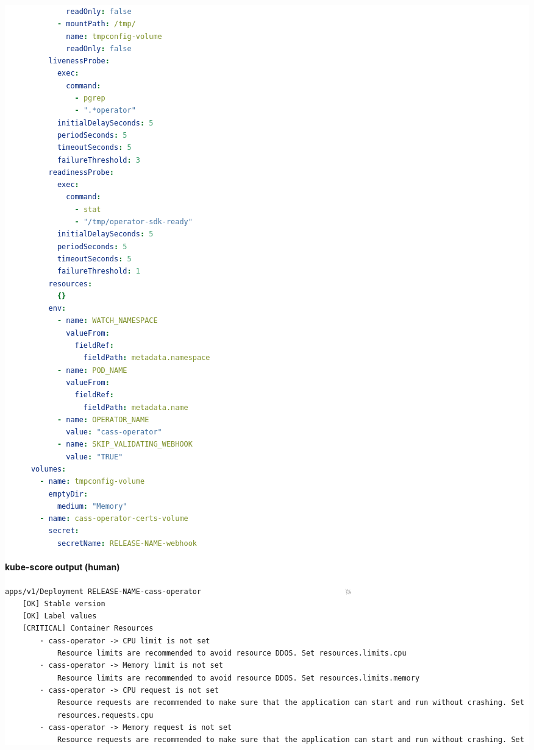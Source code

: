 ```yaml
              readOnly: false
            - mountPath: /tmp/
              name: tmpconfig-volume
              readOnly: false
          livenessProbe:
            exec:
              command:
                - pgrep
                - ".*operator"
            initialDelaySeconds: 5
            periodSeconds: 5
            timeoutSeconds: 5
            failureThreshold: 3
          readinessProbe:
            exec:
              command:
                - stat
                - "/tmp/operator-sdk-ready"
            initialDelaySeconds: 5
            periodSeconds: 5
            timeoutSeconds: 5
            failureThreshold: 1
          resources:
            {}
          env:
            - name: WATCH_NAMESPACE
              valueFrom:
                fieldRef:
                  fieldPath: metadata.namespace
            - name: POD_NAME
              valueFrom:
                fieldRef:
                  fieldPath: metadata.name
            - name: OPERATOR_NAME
              value: "cass-operator"
            - name: SKIP_VALIDATING_WEBHOOK
              value: "TRUE"
      volumes:
        - name: tmpconfig-volume
          emptyDir:
            medium: "Memory"
        - name: cass-operator-certs-volume
          secret:
            secretName: RELEASE-NAME-webhook
```

#### kube-score output (human)

```
apps/v1/Deployment RELEASE-NAME-cass-operator                                 💥
    [OK] Stable version
    [OK] Label values
    [CRITICAL] Container Resources
        · cass-operator -> CPU limit is not set
            Resource limits are recommended to avoid resource DDOS. Set resources.limits.cpu
        · cass-operator -> Memory limit is not set
            Resource limits are recommended to avoid resource DDOS. Set resources.limits.memory
        · cass-operator -> CPU request is not set
            Resource requests are recommended to make sure that the application can start and run without crashing. Set
            resources.requests.cpu
        · cass-operator -> Memory request is not set
            Resource requests are recommended to make sure that the application can start and run without crashing. Set
```